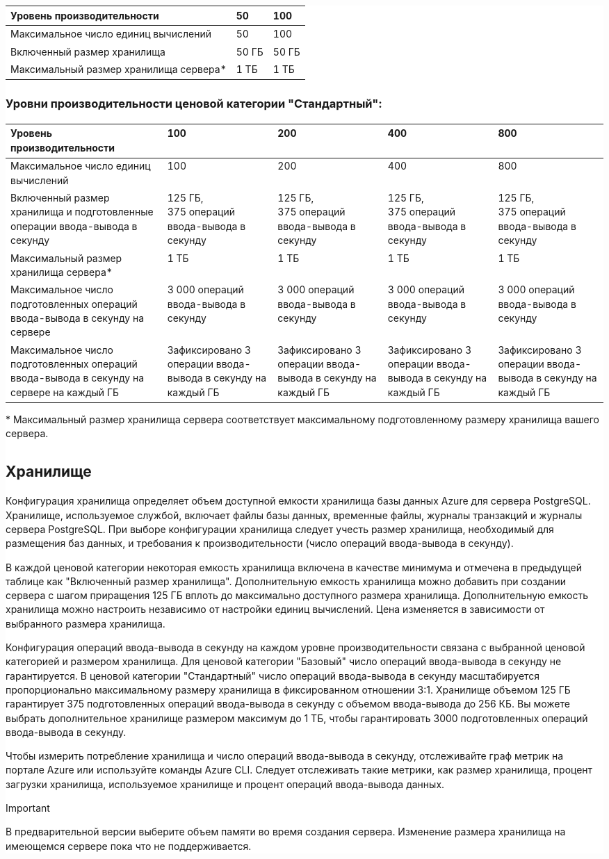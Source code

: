 | **Уровень производительности** | **50** | **100** |
| :-------------------- | :----- | :------ |
| Максимальное число единиц вычислений | 50 | 100 |
| Включенный размер хранилища | 50 ГБ | 50 ГБ |
| Максимальный размер хранилища сервера\* | 1 TБ | 1 TБ |

### <a name="standard-pricing-tier-performance-levels"></a>Уровни производительности ценовой категории "Стандартный":

| **Уровень производительности** | **100** | **200** | **400** | **800** |
| :-------------------- | :------ | :------ | :------ | :------ |
| Максимальное число единиц вычислений | 100 | 200 | 400 | 800 |
| Включенный размер хранилища и подготовленные операции ввода-вывода в секунду | 125 ГБ,<br/> 375 операций ввода-вывода в секунду | 125 ГБ,<br/> 375 операций ввода-вывода в секунду | 125 ГБ,<br/> 375 операций ввода-вывода в секунду | 125 ГБ,<br/> 375 операций ввода-вывода в секунду |
| Максимальный размер хранилища сервера\* | 1 TБ | 1 TБ | 1 TБ | 1 TБ |
| Максимальное число подготовленных операций ввода-вывода в секунду на сервере | 3 000 операций ввода-вывода в секунду | 3 000 операций ввода-вывода в секунду | 3 000 операций ввода-вывода в секунду | 3 000 операций ввода-вывода в секунду |
| Максимальное число подготовленных операций ввода-вывода в секунду на сервере на каждый ГБ | Зафиксировано 3 операции ввода-вывода в секунду на каждый ГБ | Зафиксировано 3 операции ввода-вывода в секунду на каждый ГБ | Зафиксировано 3 операции ввода-вывода в секунду на каждый ГБ | Зафиксировано 3 операции ввода-вывода в секунду на каждый ГБ |

\* Максимальный размер хранилища сервера соответствует максимальному подготовленному размеру хранилища вашего сервера.

## <a name="storage"></a>Хранилище 
Конфигурация хранилища определяет объем доступной емкости хранилища базы данных Azure для сервера PostgreSQL. Хранилище, используемое службой, включает файлы базы данных, временные файлы, журналы транзакций и журналы сервера PostgreSQL. При выборе конфигурации хранилища следует учесть размер хранилища, необходимый для размещения баз данных, и требования к производительности (число операций ввода-вывода в секунду).

В каждой ценовой категории некоторая емкость хранилища включена в качестве минимума и отмечена в предыдущей таблице как "Включенный размер хранилища". Дополнительную емкость хранилища можно добавить при создании сервера с шагом приращения 125 ГБ вплоть до максимально доступного размера хранилища. Дополнительную емкость хранилища можно настроить независимо от настройки единиц вычислений. Цена изменяется в зависимости от выбранного размера хранилища.

Конфигурация операций ввода-вывода в секунду на каждом уровне производительности связана с выбранной ценовой категорией и размером хранилища. Для ценовой категории "Базовый" число операций ввода-вывода в секунду не гарантируется. В ценовой категории "Стандартный" число операций ввода-вывода в секунду масштабируется пропорционально максимальному размеру хранилища в фиксированном отношении 3:1. Хранилище объемом 125 ГБ гарантирует 375 подготовленных операций ввода-вывода в секунду с объемом ввода-вывода до 256 КБ. Вы можете выбрать дополнительное хранилище размером максимум до 1 ТБ, чтобы гарантировать 3000 подготовленных операций ввода-вывода в секунду.

Чтобы измерить потребление хранилища и число операций ввода-вывода в секунду, отслеживайте граф метрик на портале Azure или используйте команды Azure CLI. Следует отслеживать такие метрики, как размер хранилища, процент загрузки хранилища, используемое хранилище и процент операций ввода-вывода данных.

>[!IMPORTANT]
> В предварительной версии выберите объем памяти во время создания сервера. Изменение размера хранилища на имеющемся сервере пока что не поддерживается. 
